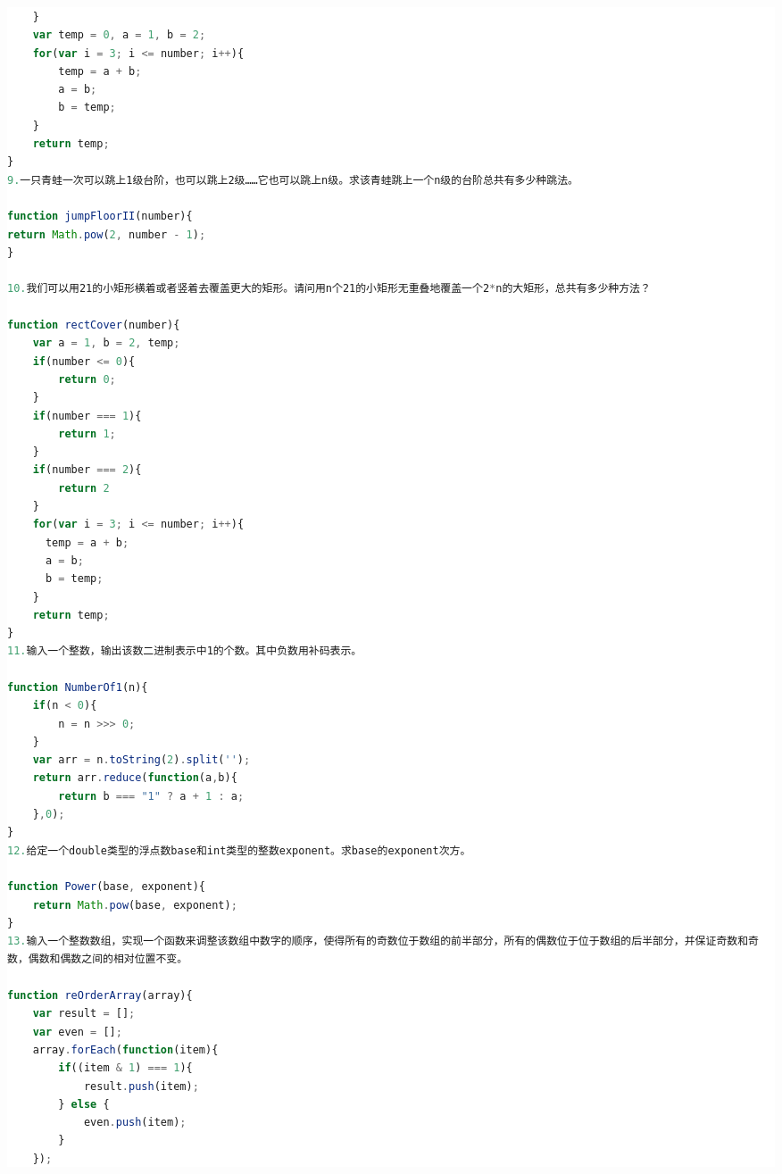 ```javascript
    }
    var temp = 0, a = 1, b = 2;
    for(var i = 3; i <= number; i++){
        temp = a + b;
        a = b;
        b = temp;
    }
    return temp;
}
9.一只青蛙一次可以跳上1级台阶，也可以跳上2级……它也可以跳上n级。求该青蛙跳上一个n级的台阶总共有多少种跳法。

function jumpFloorII(number){
return Math.pow(2, number - 1);
}

10.我们可以用21的小矩形横着或者竖着去覆盖更大的矩形。请问用n个21的小矩形无重叠地覆盖一个2*n的大矩形，总共有多少种方法？

function rectCover(number){
    var a = 1, b = 2, temp;
    if(number <= 0){
        return 0;
    }
    if(number === 1){
        return 1;
    }
    if(number === 2){
        return 2
    }
    for(var i = 3; i <= number; i++){
      temp = a + b;
      a = b;
      b = temp;
    }
    return temp;
}
11.输入一个整数，输出该数二进制表示中1的个数。其中负数用补码表示。

function NumberOf1(n){
    if(n < 0){
        n = n >>> 0;
    }
    var arr = n.toString(2).split('');
    return arr.reduce(function(a,b){
        return b === "1" ? a + 1 : a;
    },0);
}
12.给定一个double类型的浮点数base和int类型的整数exponent。求base的exponent次方。

function Power(base, exponent){
    return Math.pow(base, exponent);
}
13.输入一个整数数组，实现一个函数来调整该数组中数字的顺序，使得所有的奇数位于数组的前半部分，所有的偶数位于位于数组的后半部分，并保证奇数和奇数，偶数和偶数之间的相对位置不变。

function reOrderArray(array){
    var result = [];
    var even = [];
    array.forEach(function(item){
        if((item & 1) === 1){
            result.push(item);
        } else {
            even.push(item);
        }
    });
```